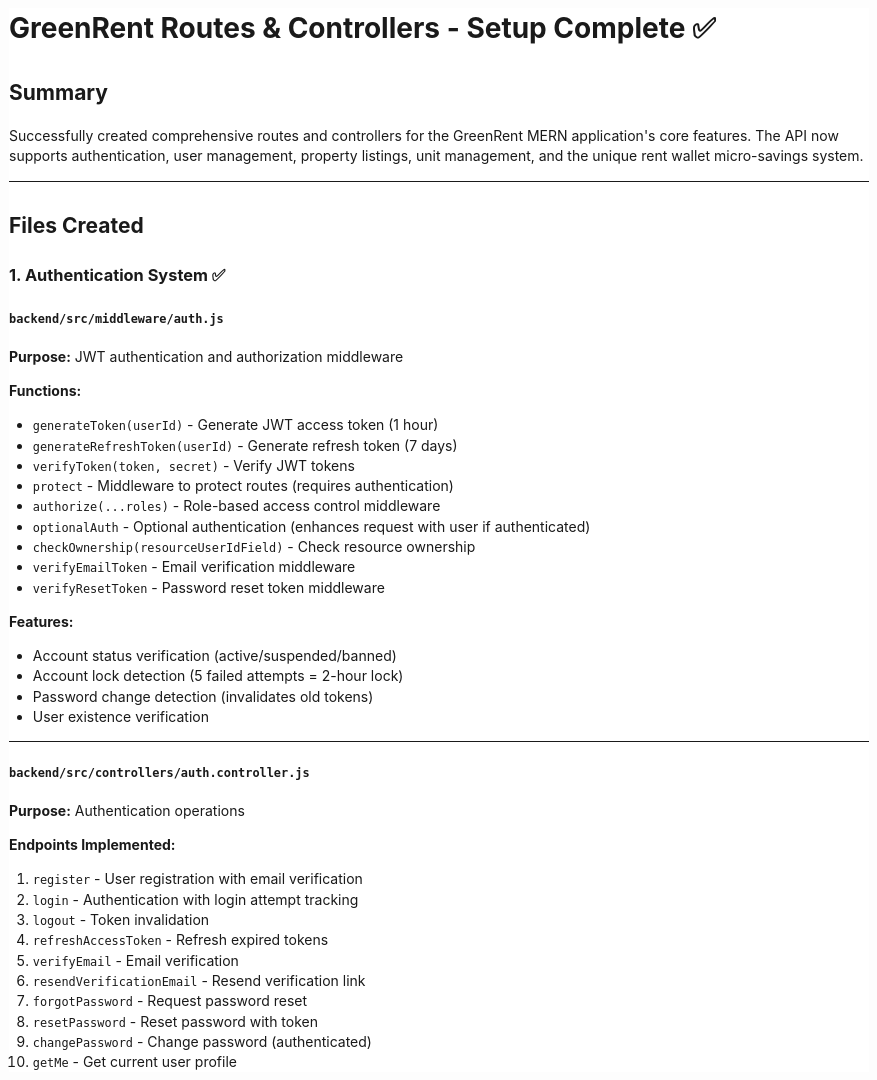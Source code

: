 # GreenRent Routes & Controllers - Setup Complete ✅

## Summary

Successfully created comprehensive routes and controllers for the GreenRent MERN application's core features. The API now supports authentication, user management, property listings, unit management, and the unique rent wallet micro-savings system.

---

## Files Created

### 1. Authentication System ✅

#### `backend/src/middleware/auth.js`
**Purpose:** JWT authentication and authorization middleware

**Functions:**
- `generateToken(userId)` - Generate JWT access token (1 hour)
- `generateRefreshToken(userId)` - Generate refresh token (7 days)
- `verifyToken(token, secret)` - Verify JWT tokens
- `protect` - Middleware to protect routes (requires authentication)
- `authorize(...roles)` - Role-based access control middleware
- `optionalAuth` - Optional authentication (enhances request with user if authenticated)
- `checkOwnership(resourceUserIdField)` - Check resource ownership
- `verifyEmailToken` - Email verification middleware
- `verifyResetToken` - Password reset token middleware

**Features:**
- Account status verification (active/suspended/banned)
- Account lock detection (5 failed attempts = 2-hour lock)
- Password change detection (invalidates old tokens)
- User existence verification

---

#### `backend/src/controllers/auth.controller.js`
**Purpose:** Authentication operations

**Endpoints Implemented:**
1. `register` - User registration with email verification
2. `login` - Authentication with login attempt tracking
3. `logout` - Token invalidation
4. `refreshAccessToken` - Refresh expired tokens
5. `verifyEmail` - Email verification
6. `resendVerificationEmail` - Resend verification link
7. `forgotPassword` - Request password reset
8. `resetPassword` - Reset password with token
9. `changePassword` - Change password (authenticated)
10. `getMe` - Get current user profile
